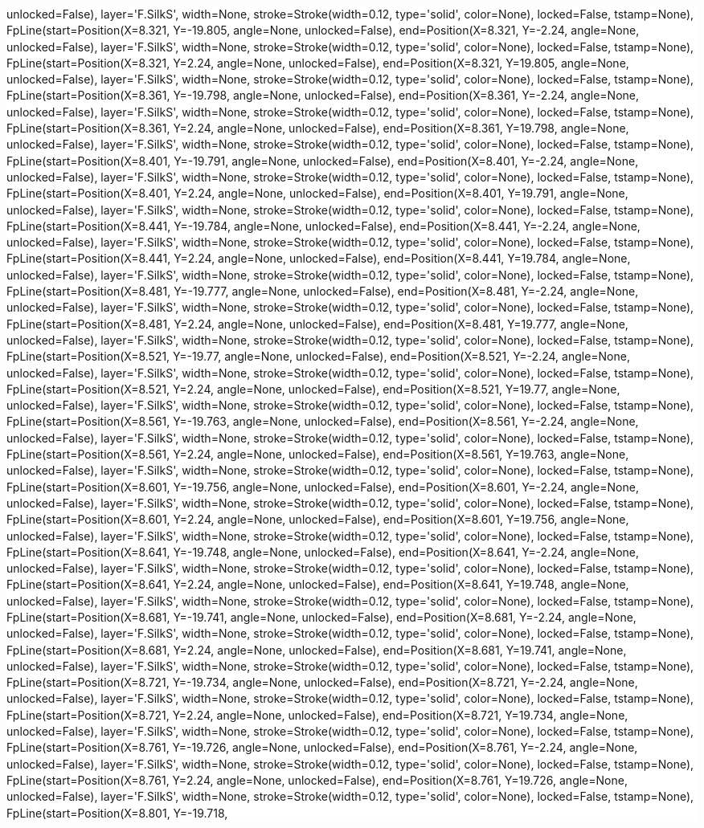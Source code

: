 unlocked=False), layer='F.SilkS', width=None, stroke=Stroke(width=0.12, type='solid', color=None), locked=False, tstamp=None), FpLine(start=Position(X=8.321, Y=-19.805, angle=None, unlocked=False), end=Position(X=8.321, Y=-2.24, angle=None, unlocked=False), layer='F.SilkS', width=None, stroke=Stroke(width=0.12, type='solid', color=None), locked=False, tstamp=None), FpLine(start=Position(X=8.321, Y=2.24, angle=None, unlocked=False), end=Position(X=8.321, Y=19.805, angle=None, unlocked=False), layer='F.SilkS', width=None, stroke=Stroke(width=0.12, type='solid', color=None), locked=False, tstamp=None), FpLine(start=Position(X=8.361, Y=-19.798, angle=None, unlocked=False), end=Position(X=8.361, Y=-2.24, angle=None, unlocked=False), layer='F.SilkS', width=None, stroke=Stroke(width=0.12, type='solid', color=None), locked=False, tstamp=None), FpLine(start=Position(X=8.361, Y=2.24, angle=None, unlocked=False), end=Position(X=8.361, Y=19.798, angle=None, unlocked=False), layer='F.SilkS', width=None, stroke=Stroke(width=0.12, type='solid', color=None), locked=False, tstamp=None), FpLine(start=Position(X=8.401, Y=-19.791, angle=None, unlocked=False), end=Position(X=8.401, Y=-2.24, angle=None, unlocked=False), layer='F.SilkS', width=None, stroke=Stroke(width=0.12, type='solid', color=None), locked=False, tstamp=None), FpLine(start=Position(X=8.401, Y=2.24, angle=None, unlocked=False), end=Position(X=8.401, Y=19.791, angle=None, unlocked=False), layer='F.SilkS', width=None, stroke=Stroke(width=0.12, type='solid', color=None), locked=False, tstamp=None), FpLine(start=Position(X=8.441, Y=-19.784, angle=None, unlocked=False), end=Position(X=8.441, Y=-2.24, angle=None, unlocked=False), layer='F.SilkS', width=None, stroke=Stroke(width=0.12, type='solid', color=None), locked=False, tstamp=None), FpLine(start=Position(X=8.441, Y=2.24, angle=None, unlocked=False), end=Position(X=8.441, Y=19.784, angle=None, unlocked=False), layer='F.SilkS', width=None, stroke=Stroke(width=0.12, type='solid', color=None), locked=False, tstamp=None), FpLine(start=Position(X=8.481, Y=-19.777, angle=None, unlocked=False), end=Position(X=8.481, Y=-2.24, angle=None, unlocked=False), layer='F.SilkS', width=None, stroke=Stroke(width=0.12, type='solid', color=None), locked=False, tstamp=None), FpLine(start=Position(X=8.481, Y=2.24, angle=None, unlocked=False), end=Position(X=8.481, Y=19.777, angle=None, unlocked=False), layer='F.SilkS', width=None, stroke=Stroke(width=0.12, type='solid', color=None), locked=False, tstamp=None), FpLine(start=Position(X=8.521, Y=-19.77, angle=None, unlocked=False), end=Position(X=8.521, Y=-2.24, angle=None, unlocked=False), layer='F.SilkS', width=None, stroke=Stroke(width=0.12, type='solid', color=None), locked=False, tstamp=None), FpLine(start=Position(X=8.521, Y=2.24, angle=None, unlocked=False), end=Position(X=8.521, Y=19.77, angle=None, unlocked=False), layer='F.SilkS', width=None, stroke=Stroke(width=0.12, type='solid', color=None), locked=False, tstamp=None), FpLine(start=Position(X=8.561, Y=-19.763, angle=None, unlocked=False), end=Position(X=8.561, Y=-2.24, angle=None, unlocked=False), layer='F.SilkS', width=None, stroke=Stroke(width=0.12, type='solid', color=None), locked=False, tstamp=None), FpLine(start=Position(X=8.561, Y=2.24, angle=None, unlocked=False), end=Position(X=8.561, Y=19.763, angle=None, unlocked=False), layer='F.SilkS', width=None, stroke=Stroke(width=0.12, type='solid', color=None), locked=False, tstamp=None), FpLine(start=Position(X=8.601, Y=-19.756, angle=None, unlocked=False), end=Position(X=8.601, Y=-2.24, angle=None, unlocked=False), layer='F.SilkS', width=None, stroke=Stroke(width=0.12, type='solid', color=None), locked=False, tstamp=None), FpLine(start=Position(X=8.601, Y=2.24, angle=None, unlocked=False), end=Position(X=8.601, Y=19.756, angle=None, unlocked=False), layer='F.SilkS', width=None, stroke=Stroke(width=0.12, type='solid', color=None), locked=False, tstamp=None), FpLine(start=Position(X=8.641, Y=-19.748, angle=None, unlocked=False), end=Position(X=8.641, Y=-2.24, angle=None, unlocked=False), layer='F.SilkS', width=None, stroke=Stroke(width=0.12, type='solid', color=None), locked=False, tstamp=None), FpLine(start=Position(X=8.641, Y=2.24, angle=None, unlocked=False), end=Position(X=8.641, Y=19.748, angle=None, unlocked=False), layer='F.SilkS', width=None, stroke=Stroke(width=0.12, type='solid', color=None), locked=False, tstamp=None), FpLine(start=Position(X=8.681, Y=-19.741, angle=None, unlocked=False), end=Position(X=8.681, Y=-2.24, angle=None, unlocked=False), layer='F.SilkS', width=None, stroke=Stroke(width=0.12, type='solid', color=None), locked=False, tstamp=None), FpLine(start=Position(X=8.681, Y=2.24, angle=None, unlocked=False), end=Position(X=8.681, Y=19.741, angle=None, unlocked=False), layer='F.SilkS', width=None, stroke=Stroke(width=0.12, type='solid', color=None), locked=False, tstamp=None), FpLine(start=Position(X=8.721, Y=-19.734, angle=None, unlocked=False), end=Position(X=8.721, Y=-2.24, angle=None, unlocked=False), layer='F.SilkS', width=None, stroke=Stroke(width=0.12, type='solid', color=None), locked=False, tstamp=None), FpLine(start=Position(X=8.721, Y=2.24, angle=None, unlocked=False), end=Position(X=8.721, Y=19.734, angle=None, unlocked=False), layer='F.SilkS', width=None, stroke=Stroke(width=0.12, type='solid', color=None), locked=False, tstamp=None), FpLine(start=Position(X=8.761, Y=-19.726, angle=None, unlocked=False), end=Position(X=8.761, Y=-2.24, angle=None, unlocked=False), layer='F.SilkS', width=None, stroke=Stroke(width=0.12, type='solid', color=None), locked=False, tstamp=None), FpLine(start=Position(X=8.761, Y=2.24, angle=None, unlocked=False), end=Position(X=8.761, Y=19.726, angle=None, unlocked=False), layer='F.SilkS', width=None, stroke=Stroke(width=0.12, type='solid', color=None), locked=False, tstamp=None), FpLine(start=Position(X=8.801, Y=-19.718,